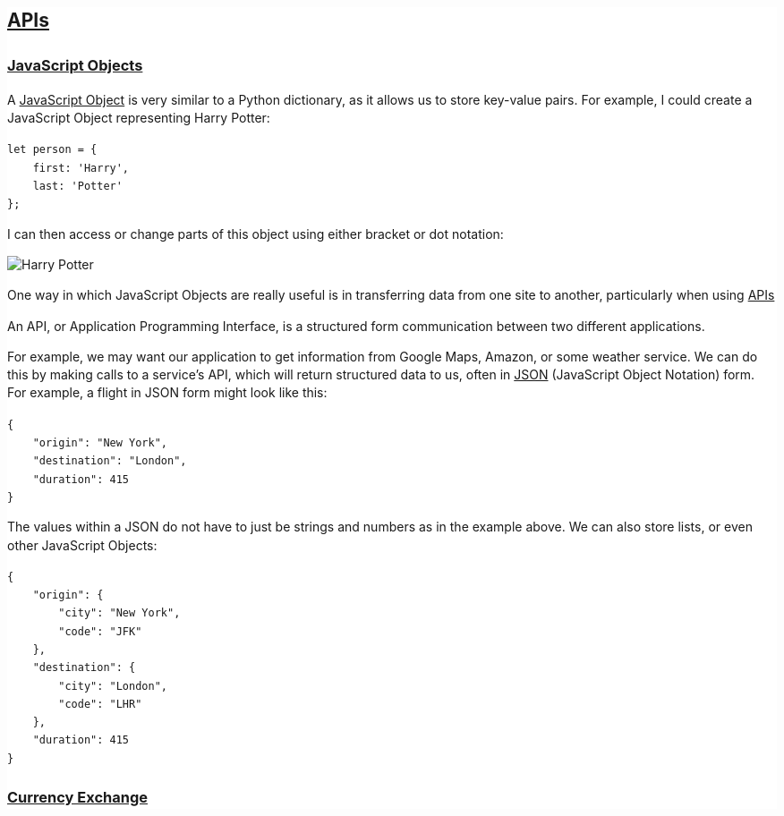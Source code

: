 
## [APIs](https://cs50.harvard.edu/web/2020/notes/5/#apis)

### [JavaScript Objects](https://cs50.harvard.edu/web/2020/notes/5/#javascript-objects)

A [JavaScript Object](https://www.w3schools.com/js/js_objects.asp) is very similar to a Python dictionary, as it allows us to store key-value pairs. For example, I could create a JavaScript Object representing Harry Potter:

    let person = {
        first: 'Harry',
        last: 'Potter'
    };
    

I can then access or change parts of this object using either bracket or dot notation:

![Harry Potter](https://cs50.harvard.edu/web/2020/notes/5/images/console.png)

One way in which JavaScript Objects are really useful is in transferring data from one site to another, particularly when using [APIs](https://www.mulesoft.com/resources/api/what-is-an-api)

An API, or Application Programming Interface, is a structured form communication between two different applications.

For example, we may want our application to get information from Google Maps, Amazon, or some weather service. We can do this by making calls to a service’s API, which will return structured data to us, often in [JSON](https://www.w3schools.com/js/js_json_intro.asp) (JavaScript Object Notation) form. For example, a flight in JSON form might look like this:

    {
        "origin": "New York",
        "destination": "London",
        "duration": 415
    }
    

The values within a JSON do not have to just be strings and numbers as in the example above. We can also store lists, or even other JavaScript Objects:

    {
        "origin": {
            "city": "New York",
            "code": "JFK"
        },
        "destination": {
            "city": "London",
            "code": "LHR"
        },
        "duration": 415
    }
    

### [Currency Exchange](https://cs50.harvard.edu/web/2020/notes/5/#currency-exchange)
